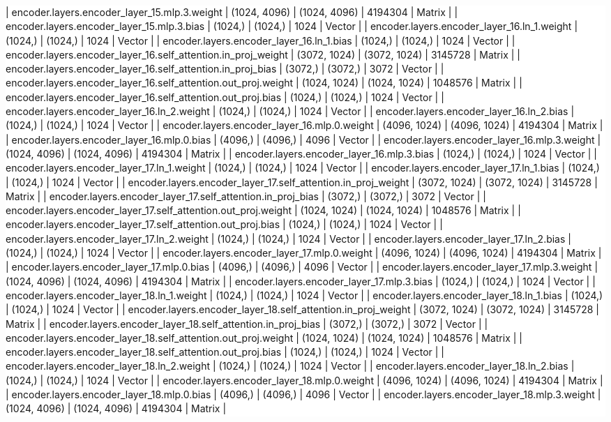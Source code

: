 | encoder.layers.encoder_layer_15.mlp.3.weight | (1024, 4096) | (1024, 4096) | 4194304 | Matrix |
| encoder.layers.encoder_layer_15.mlp.3.bias | (1024,) | (1024,) | 1024 | Vector |
| encoder.layers.encoder_layer_16.ln_1.weight | (1024,) | (1024,) | 1024 | Vector |
| encoder.layers.encoder_layer_16.ln_1.bias | (1024,) | (1024,) | 1024 | Vector |
| encoder.layers.encoder_layer_16.self_attention.in_proj_weight | (3072, 1024) | (3072, 1024) | 3145728 | Matrix |
| encoder.layers.encoder_layer_16.self_attention.in_proj_bias | (3072,) | (3072,) | 3072 | Vector |
| encoder.layers.encoder_layer_16.self_attention.out_proj.weight | (1024, 1024) | (1024, 1024) | 1048576 | Matrix |
| encoder.layers.encoder_layer_16.self_attention.out_proj.bias | (1024,) | (1024,) | 1024 | Vector |
| encoder.layers.encoder_layer_16.ln_2.weight | (1024,) | (1024,) | 1024 | Vector |
| encoder.layers.encoder_layer_16.ln_2.bias | (1024,) | (1024,) | 1024 | Vector |
| encoder.layers.encoder_layer_16.mlp.0.weight | (4096, 1024) | (4096, 1024) | 4194304 | Matrix |
| encoder.layers.encoder_layer_16.mlp.0.bias | (4096,) | (4096,) | 4096 | Vector |
| encoder.layers.encoder_layer_16.mlp.3.weight | (1024, 4096) | (1024, 4096) | 4194304 | Matrix |
| encoder.layers.encoder_layer_16.mlp.3.bias | (1024,) | (1024,) | 1024 | Vector |
| encoder.layers.encoder_layer_17.ln_1.weight | (1024,) | (1024,) | 1024 | Vector |
| encoder.layers.encoder_layer_17.ln_1.bias | (1024,) | (1024,) | 1024 | Vector |
| encoder.layers.encoder_layer_17.self_attention.in_proj_weight | (3072, 1024) | (3072, 1024) | 3145728 | Matrix |
| encoder.layers.encoder_layer_17.self_attention.in_proj_bias | (3072,) | (3072,) | 3072 | Vector |
| encoder.layers.encoder_layer_17.self_attention.out_proj.weight | (1024, 1024) | (1024, 1024) | 1048576 | Matrix |
| encoder.layers.encoder_layer_17.self_attention.out_proj.bias | (1024,) | (1024,) | 1024 | Vector |
| encoder.layers.encoder_layer_17.ln_2.weight | (1024,) | (1024,) | 1024 | Vector |
| encoder.layers.encoder_layer_17.ln_2.bias | (1024,) | (1024,) | 1024 | Vector |
| encoder.layers.encoder_layer_17.mlp.0.weight | (4096, 1024) | (4096, 1024) | 4194304 | Matrix |
| encoder.layers.encoder_layer_17.mlp.0.bias | (4096,) | (4096,) | 4096 | Vector |
| encoder.layers.encoder_layer_17.mlp.3.weight | (1024, 4096) | (1024, 4096) | 4194304 | Matrix |
| encoder.layers.encoder_layer_17.mlp.3.bias | (1024,) | (1024,) | 1024 | Vector |
| encoder.layers.encoder_layer_18.ln_1.weight | (1024,) | (1024,) | 1024 | Vector |
| encoder.layers.encoder_layer_18.ln_1.bias | (1024,) | (1024,) | 1024 | Vector |
| encoder.layers.encoder_layer_18.self_attention.in_proj_weight | (3072, 1024) | (3072, 1024) | 3145728 | Matrix |
| encoder.layers.encoder_layer_18.self_attention.in_proj_bias | (3072,) | (3072,) | 3072 | Vector |
| encoder.layers.encoder_layer_18.self_attention.out_proj.weight | (1024, 1024) | (1024, 1024) | 1048576 | Matrix |
| encoder.layers.encoder_layer_18.self_attention.out_proj.bias | (1024,) | (1024,) | 1024 | Vector |
| encoder.layers.encoder_layer_18.ln_2.weight | (1024,) | (1024,) | 1024 | Vector |
| encoder.layers.encoder_layer_18.ln_2.bias | (1024,) | (1024,) | 1024 | Vector |
| encoder.layers.encoder_layer_18.mlp.0.weight | (4096, 1024) | (4096, 1024) | 4194304 | Matrix |
| encoder.layers.encoder_layer_18.mlp.0.bias | (4096,) | (4096,) | 4096 | Vector |
| encoder.layers.encoder_layer_18.mlp.3.weight | (1024, 4096) | (1024, 4096) | 4194304 | Matrix |